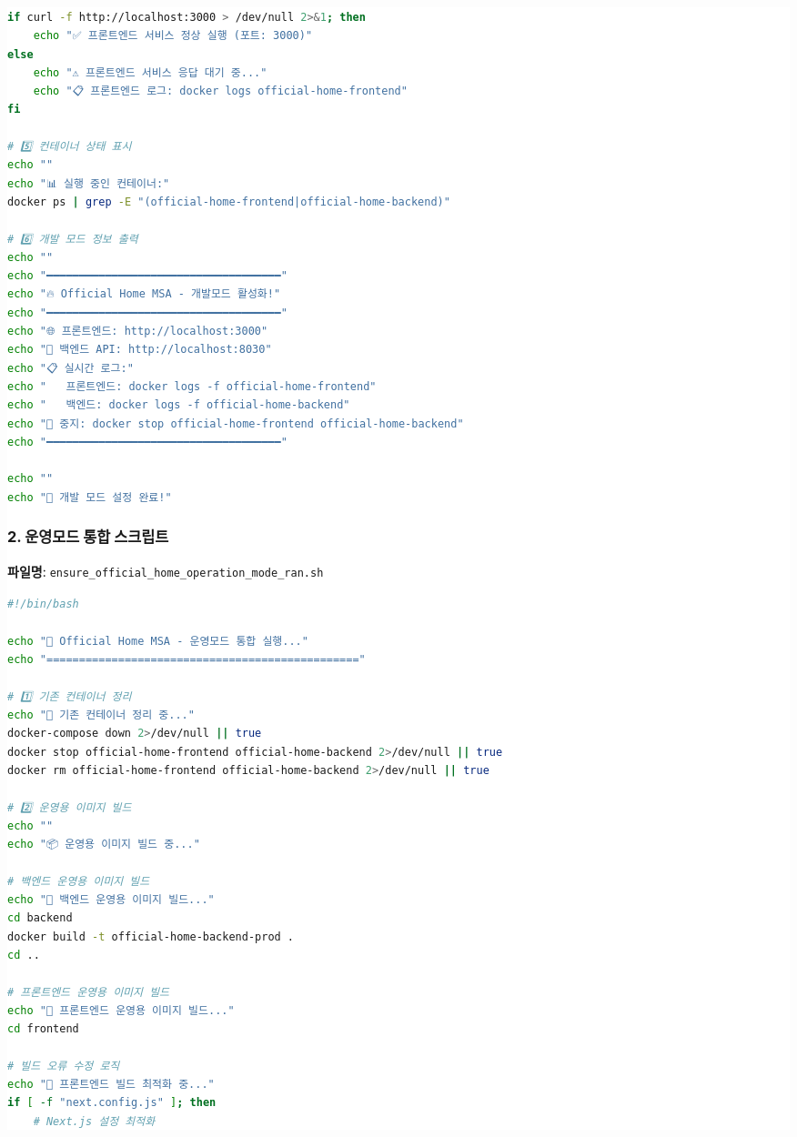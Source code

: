 ```bash
if curl -f http://localhost:3000 > /dev/null 2>&1; then
    echo "✅ 프론트엔드 서비스 정상 실행 (포트: 3000)"
else
    echo "⚠️ 프론트엔드 서비스 응답 대기 중..."
    echo "📋 프론트엔드 로그: docker logs official-home-frontend"
fi

# 5️⃣ 컨테이너 상태 표시
echo ""
echo "📊 실행 중인 컨테이너:"
docker ps | grep -E "(official-home-frontend|official-home-backend)"

# 6️⃣ 개발 모드 정보 출력
echo ""
echo "━━━━━━━━━━━━━━━━━━━━━━━━━━━━━━━━━━━━"
echo "🔥 Official Home MSA - 개발모드 활성화!"
echo "━━━━━━━━━━━━━━━━━━━━━━━━━━━━━━━━━━━━"
echo "🌐 프론트엔드: http://localhost:3000"
echo "🔧 백엔드 API: http://localhost:8030"
echo "📋 실시간 로그:"
echo "   프론트엔드: docker logs -f official-home-frontend"
echo "   백엔드: docker logs -f official-home-backend"
echo "🛑 중지: docker stop official-home-frontend official-home-backend"
echo "━━━━━━━━━━━━━━━━━━━━━━━━━━━━━━━━━━━━"

echo ""
echo "🎯 개발 모드 설정 완료!"
```

### 2. 운영모드 통합 스크립트

**파일명**: `ensure_official_home_operation_mode_ran.sh`

```bash
#!/bin/bash

echo "🚀 Official Home MSA - 운영모드 통합 실행..."
echo "================================================"

# 1️⃣ 기존 컨테이너 정리
echo "🧹 기존 컨테이너 정리 중..."
docker-compose down 2>/dev/null || true
docker stop official-home-frontend official-home-backend 2>/dev/null || true
docker rm official-home-frontend official-home-backend 2>/dev/null || true

# 2️⃣ 운영용 이미지 빌드
echo ""
echo "📦 운영용 이미지 빌드 중..."

# 백엔드 운영용 이미지 빌드
echo "🔧 백엔드 운영용 이미지 빌드..."
cd backend
docker build -t official-home-backend-prod .
cd ..

# 프론트엔드 운영용 이미지 빌드
echo "🎨 프론트엔드 운영용 이미지 빌드..."
cd frontend

# 빌드 오류 수정 로직
echo "🔧 프론트엔드 빌드 최적화 중..."
if [ -f "next.config.js" ]; then
    # Next.js 설정 최적화
```